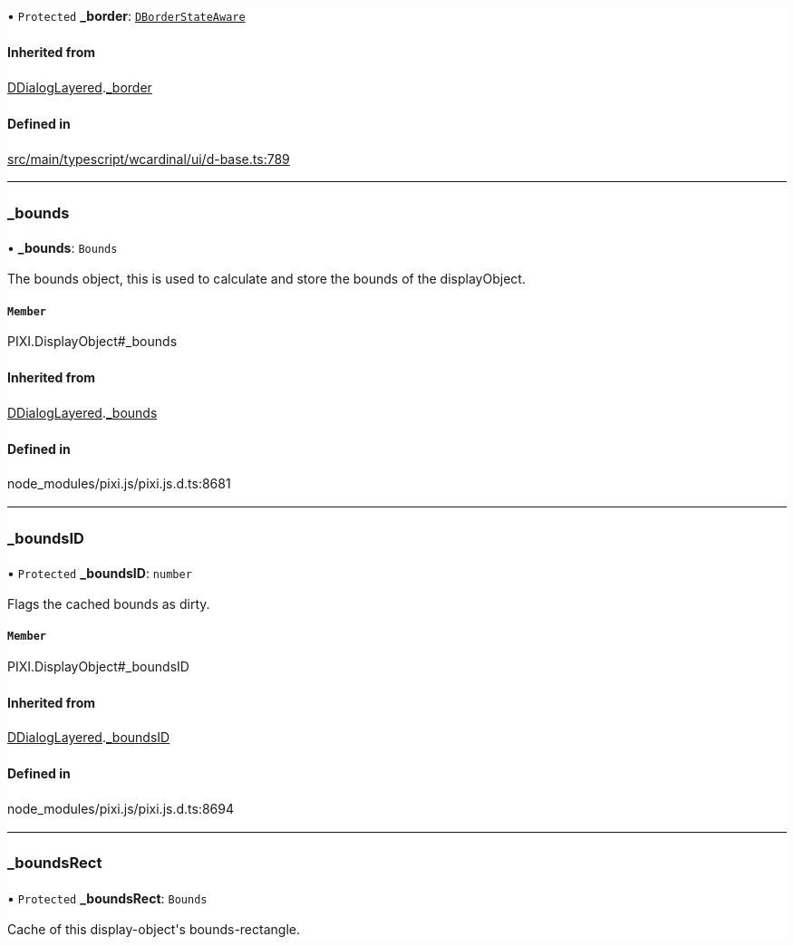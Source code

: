 • `Protected` **\_border**: [`DBorderStateAware`](../interfaces/DBorderStateAware.md)

#### Inherited from

[DDialogLayered](DDialogLayered.md).[_border](DDialogLayered.md#_border)

#### Defined in

[src/main/typescript/wcardinal/ui/d-base.ts:789](https://github.com/winter-cardinal/winter-cardinal-ui/blob/v0.457.0/src/main/typescript/wcardinal/ui/d-base.ts#L789)

___

### \_bounds

• **\_bounds**: `Bounds`

The bounds object, this is used to calculate and store the bounds of the displayObject.

**`Member`**

PIXI.DisplayObject#_bounds

#### Inherited from

[DDialogLayered](DDialogLayered.md).[_bounds](DDialogLayered.md#_bounds)

#### Defined in

node_modules/pixi.js/pixi.js.d.ts:8681

___

### \_boundsID

• `Protected` **\_boundsID**: `number`

Flags the cached bounds as dirty.

**`Member`**

PIXI.DisplayObject#_boundsID

#### Inherited from

[DDialogLayered](DDialogLayered.md).[_boundsID](DDialogLayered.md#_boundsid)

#### Defined in

node_modules/pixi.js/pixi.js.d.ts:8694

___

### \_boundsRect

• `Protected` **\_boundsRect**: `Bounds`

Cache of this display-object's bounds-rectangle.
